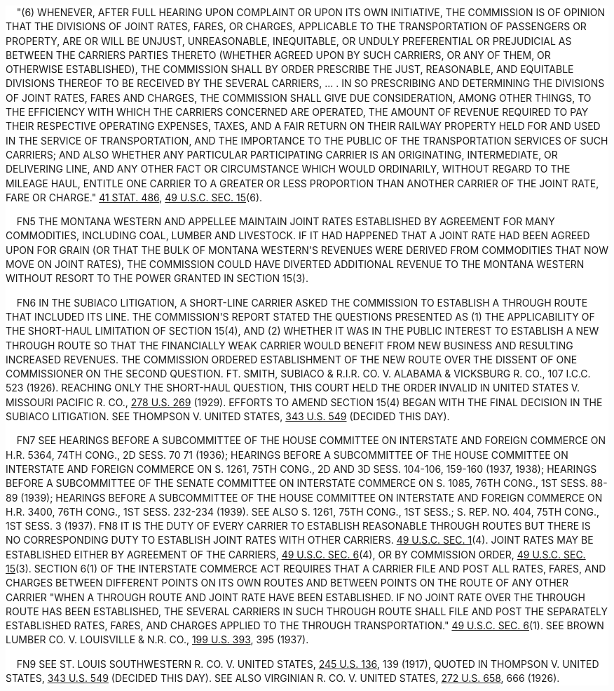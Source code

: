     "(6)  WHENEVER, AFTER FULL HEARING UPON COMPLAINT OR UPON ITS OWN INITIATIVE, THE COMMISSION IS OF OPINION THAT THE DIVISIONS OF JOINT RATES, FARES, OR CHARGES, APPLICABLE TO THE TRANSPORTATION OF PASSENGERS OR PROPERTY, ARE OR WILL BE UNJUST, UNREASONABLE, INEQUITABLE, OR UNDULY PREFERENTIAL OR PREJUDICIAL AS BETWEEN THE CARRIERS PARTIES THERETO (WHETHER AGREED UPON BY SUCH CARRIERS, OR ANY OF THEM, OR OTHERWISE ESTABLISHED), THE COMMISSION SHALL BY ORDER PRESCRIBE THE JUST, REASONABLE, AND EQUITABLE DIVISIONS THEREOF TO BE RECEIVED BY THE SEVERAL CARRIERS,  ...  .  IN SO PRESCRIBING AND DETERMINING THE DIVISIONS OF JOINT RATES, FARES AND CHARGES, THE COMMISSION SHALL GIVE DUE CONSIDERATION, AMONG OTHER THINGS, TO THE EFFICIENCY WITH WHICH THE CARRIERS CONCERNED ARE OPERATED, THE AMOUNT OF REVENUE REQUIRED TO PAY THEIR RESPECTIVE OPERATING EXPENSES, TAXES, AND A FAIR RETURN ON THEIR RAILWAY PROPERTY HELD FOR AND USED IN THE SERVICE OF TRANSPORTATION, AND THE IMPORTANCE TO THE PUBLIC OF THE TRANSPORTATION SERVICES OF SUCH CARRIERS; AND ALSO WHETHER ANY PARTICULAR PARTICIPATING CARRIER IS AN ORIGINATING, INTERMEDIATE, OR DELIVERING LINE, AND ANY OTHER FACT OR CIRCUMSTANCE WHICH WOULD ORDINARILY, WITHOUT REGARD TO THE MILEAGE HAUL, ENTITLE ONE CARRIER TO A GREATER OR LESS PROPORTION THAN ANOTHER CARRIER OF THE JOINT RATE, FARE OR CHARGE."  [41 STAT. 486][/us/stat/41/486], [49 U.S.C. SEC. 15][/us/usc/t49/s15](6).

    FN5  THE MONTANA WESTERN AND APPELLEE MAINTAIN JOINT RATES ESTABLISHED BY AGREEMENT FOR MANY COMMODITIES, INCLUDING COAL, LUMBER AND LIVESTOCK.  IF IT HAD HAPPENED THAT A JOINT RATE HAD BEEN AGREED UPON FOR GRAIN (OR THAT THE BULK OF MONTANA WESTERN'S REVENUES WERE DERIVED FROM COMMODITIES THAT NOW MOVE ON JOINT RATES), THE COMMISSION COULD HAVE DIVERTED ADDITIONAL REVENUE TO THE MONTANA WESTERN WITHOUT RESORT TO THE POWER GRANTED IN SECTION 15(3).

    FN6  IN THE SUBIACO LITIGATION, A SHORT-LINE CARRIER ASKED THE COMMISSION TO ESTABLISH A THROUGH ROUTE THAT INCLUDED ITS LINE.  THE COMMISSION'S REPORT STATED THE QUESTIONS PRESENTED AS (1) THE APPLICABILITY OF THE SHORT-HAUL LIMITATION OF SECTION 15(4), AND (2) WHETHER IT WAS IN THE PUBLIC INTEREST TO ESTABLISH A NEW THROUGH ROUTE SO THAT THE FINANCIALLY WEAK CARRIER WOULD BENEFIT FROM NEW BUSINESS AND RESULTING INCREASED REVENUES.  THE COMMISSION ORDERED ESTABLISHMENT OF THE NEW ROUTE OVER THE DISSENT OF ONE COMMISSIONER ON THE SECOND QUESTION.  FT. SMITH, SUBIACO & R.I.R. CO. V. ALABAMA & VICKSBURG R. CO., 107 I.C.C. 523 (1926).  REACHING ONLY THE SHORT-HAUL QUESTION, THIS COURT HELD THE ORDER INVALID IN UNITED STATES V. MISSOURI PACIFIC R. CO., [278 U.S. 269][/us/courts/scotus/usReporter/278/269] (1929).  EFFORTS TO AMEND SECTION 15(4) BEGAN WITH THE FINAL DECISION IN THE SUBIACO LITIGATION.  SEE THOMPSON V. UNITED STATES, [343 U.S. 549][/us/courts/scotus/usReporter/343/549] (DECIDED THIS DAY).

    FN7  SEE HEARINGS BEFORE A SUBCOMMITTEE OF THE HOUSE COMMITTEE ON INTERSTATE AND FOREIGN COMMERCE ON H.R. 5364, 74TH CONG., 2D SESS. 70 71 (1936); HEARINGS BEFORE A SUBCOMMITTEE OF THE HOUSE COMMITTEE ON INTERSTATE AND FOREIGN COMMERCE ON S. 1261, 75TH CONG., 2D AND 3D SESS. 104-106, 159-160 (1937, 1938); HEARINGS BEFORE A SUBCOMMITTEE OF THE SENATE COMMITTEE ON INTERSTATE COMMERCE ON S. 1085, 76TH CONG., 1ST SESS. 88-89 (1939); HEARINGS BEFORE A SUBCOMMITTEE OF THE HOUSE COMMITTEE ON INTERSTATE AND FOREIGN COMMERCE ON H.R. 3400, 76TH CONG., 1ST SESS. 232-234 (1939).  SEE ALSO S. 1261, 75TH CONG., 1ST SESS.; S. REP. NO. 404, 75TH CONG., 1ST SESS. 3 (1937).    FN8  IT IS THE DUTY OF EVERY CARRIER TO ESTABLISH REASONABLE THROUGH ROUTES BUT THERE IS NO CORRESPONDING DUTY TO ESTABLISH JOINT RATES WITH OTHER CARRIERS.  [49 U.S.C. SEC. 1][/us/usc/t49/s1](4).  JOINT RATES MAY BE ESTABLISHED EITHER BY AGREEMENT OF THE CARRIERS, [49 U.S.C. SEC. 6][/us/usc/t49/s6](4), OR BY COMMISSION ORDER, [49 U.S.C. SEC. 15][/us/usc/t49/s15](3).  SECTION 6(1) OF THE INTERSTATE COMMERCE ACT REQUIRES THAT A CARRIER FILE AND POST ALL RATES, FARES, AND CHARGES BETWEEN DIFFERENT POINTS ON ITS OWN ROUTES AND BETWEEN POINTS ON THE ROUTE OF ANY OTHER CARRIER "WHEN A THROUGH ROUTE AND JOINT RATE HAVE BEEN ESTABLISHED.  IF NO JOINT RATE OVER THE THROUGH ROUTE HAS BEEN ESTABLISHED, THE SEVERAL CARRIERS IN SUCH THROUGH ROUTE SHALL FILE AND POST THE SEPARATELY ESTABLISHED RATES, FARES, AND CHARGES APPLIED TO THE THROUGH TRANSPORTATION."  [49 U.S.C. SEC. 6][/us/usc/t49/s6](1).  SEE BROWN LUMBER CO. V. LOUISVILLE & N.R. CO., [199 U.S. 393][/us/courts/scotus/usReporter/199/393], 395 (1937).

    FN9  SEE ST. LOUIS SOUTHWESTERN R. CO. V. UNITED STATES, [245 U.S. 136][/us/courts/scotus/usReporter/245/136], 139 (1917), QUOTED IN THOMPSON V. UNITED STATES, [343 U.S. 549][/us/courts/scotus/usReporter/343/549] (DECIDED THIS DAY).  SEE ALSO VIRGINIAN R. CO. V. UNITED STATES, [272 U.S. 658][/us/courts/scotus/usReporter/272/658], 666 (1926).


[/us/courts/scotus/usReporter/343/562]: https://publicdocs.github.io/go/links?ns=uslm-x&ref=%2Fus%2Fcourts%2Fscotus%2FusReporter%2F343%2F562
[/us/usc/t28/s1253]: https://publicdocs.github.io/go/links?ns=uslm&ref=%2Fus%2Fusc%2Ft28%2Fs1253
[/us/courts/scotus/usReporter/343/549]: https://publicdocs.github.io/go/links?ns=uslm-x&ref=%2Fus%2Fcourts%2Fscotus%2FusReporter%2F343%2F549
[/us/usc/t49/s1]: https://publicdocs.github.io/go/links?ns=uslm&ref=%2Fus%2Fusc%2Ft49%2Fs1
[/us/courts/scotus/usReporter/261/184]: https://publicdocs.github.io/go/links?ns=uslm-x&ref=%2Fus%2Fcourts%2Fscotus%2FusReporter%2F261%2F184
[/us/courts/scotus/usReporter/343/549]: https://publicdocs.github.io/go/links?ns=uslm-x&ref=%2Fus%2Fcourts%2Fscotus%2FusReporter%2F343%2F549
[/us/courts/scotus/usReporter/343/549]: https://publicdocs.github.io/go/links?ns=uslm-x&ref=%2Fus%2Fcourts%2Fscotus%2FusReporter%2F343%2F549
[/us/courts/scotus/usReporter/265/274]: https://publicdocs.github.io/go/links?ns=uslm-x&ref=%2Fus%2Fcourts%2Fscotus%2FusReporter%2F265%2F274
[/us/courts/scotus/usReporter/263/456]: https://publicdocs.github.io/go/links?ns=uslm-x&ref=%2Fus%2Fcourts%2Fscotus%2FusReporter%2F263%2F456
[/us/courts/scotus/usReporter/261/184]: https://publicdocs.github.io/go/links?ns=uslm-x&ref=%2Fus%2Fcourts%2Fscotus%2FusReporter%2F261%2F184
[/us/courts/scotus/usReporter/279/768]: https://publicdocs.github.io/go/links?ns=uslm-x&ref=%2Fus%2Fcourts%2Fscotus%2FusReporter%2F279%2F768
[/us/courts/scotus/usReporter/329/143]: https://publicdocs.github.io/go/links?ns=uslm-x&ref=%2Fus%2Fcourts%2Fscotus%2FusReporter%2F329%2F143
[/us/courts/scotus/usReporter/324/774]: https://publicdocs.github.io/go/links?ns=uslm-x&ref=%2Fus%2Fcourts%2Fscotus%2FusReporter%2F324%2F774
[/us/courts/scotus/usReporter/329/668]: https://publicdocs.github.io/go/links?ns=uslm-x&ref=%2Fus%2Fcourts%2Fscotus%2FusReporter%2F329%2F668
[/us/stat/54/911]: https://publicdocs.github.io/go/links?ns=uslm&ref=%2Fus%2Fstat%2F54%2F911
[/us/usc/t49/s15]: https://publicdocs.github.io/go/links?ns=uslm&ref=%2Fus%2Fusc%2Ft49%2Fs15
[/us/stat/54/911]: https://publicdocs.github.io/go/links?ns=uslm&ref=%2Fus%2Fstat%2F54%2F911
[/us/usc/t49/s15]: https://publicdocs.github.io/go/links?ns=uslm&ref=%2Fus%2Fusc%2Ft49%2Fs15
[/us/stat/41/486]: https://publicdocs.github.io/go/links?ns=uslm&ref=%2Fus%2Fstat%2F41%2F486
[/us/usc/t49/s15]: https://publicdocs.github.io/go/links?ns=uslm&ref=%2Fus%2Fusc%2Ft49%2Fs15
[/us/courts/scotus/usReporter/278/269]: https://publicdocs.github.io/go/links?ns=uslm-x&ref=%2Fus%2Fcourts%2Fscotus%2FusReporter%2F278%2F269
[/us/courts/scotus/usReporter/343/549]: https://publicdocs.github.io/go/links?ns=uslm-x&ref=%2Fus%2Fcourts%2Fscotus%2FusReporter%2F343%2F549
[/us/usc/t49/s1]: https://publicdocs.github.io/go/links?ns=uslm&ref=%2Fus%2Fusc%2Ft49%2Fs1
[/us/usc/t49/s6]: https://publicdocs.github.io/go/links?ns=uslm&ref=%2Fus%2Fusc%2Ft49%2Fs6
[/us/usc/t49/s15]: https://publicdocs.github.io/go/links?ns=uslm&ref=%2Fus%2Fusc%2Ft49%2Fs15
[/us/usc/t49/s6]: https://publicdocs.github.io/go/links?ns=uslm&ref=%2Fus%2Fusc%2Ft49%2Fs6
[/us/courts/scotus/usReporter/199/393]: https://publicdocs.github.io/go/links?ns=uslm-x&ref=%2Fus%2Fcourts%2Fscotus%2FusReporter%2F199%2F393
[/us/courts/scotus/usReporter/245/136]: https://publicdocs.github.io/go/links?ns=uslm-x&ref=%2Fus%2Fcourts%2Fscotus%2FusReporter%2F245%2F136
[/us/courts/scotus/usReporter/343/549]: https://publicdocs.github.io/go/links?ns=uslm-x&ref=%2Fus%2Fcourts%2Fscotus%2FusReporter%2F343%2F549
[/us/courts/scotus/usReporter/272/658]: https://publicdocs.github.io/go/links?ns=uslm-x&ref=%2Fus%2Fcourts%2Fscotus%2FusReporter%2F272%2F658
[/us/courts/scotus/usReporter/269/217]: https://publicdocs.github.io/go/links?ns=uslm-x&ref=%2Fus%2Fcourts%2Fscotus%2FusReporter%2F269%2F217
[/us/stat/54/899]: https://publicdocs.github.io/go/links?ns=uslm&ref=%2Fus%2Fstat%2F54%2F899
[/us/usc/t49/s1]: https://publicdocs.github.io/go/links?ns=uslm&ref=%2Fus%2Fusc%2Ft49%2Fs1
[/us/courts/scotus/usReporter/340/474]: https://publicdocs.github.io/go/links?ns=uslm-x&ref=%2Fus%2Fcourts%2Fscotus%2FusReporter%2F340%2F474
[/us/courts/scotus/usReporter/340/504]: https://publicdocs.github.io/go/links?ns=uslm-x&ref=%2Fus%2Fcourts%2Fscotus%2FusReporter%2F340%2F504